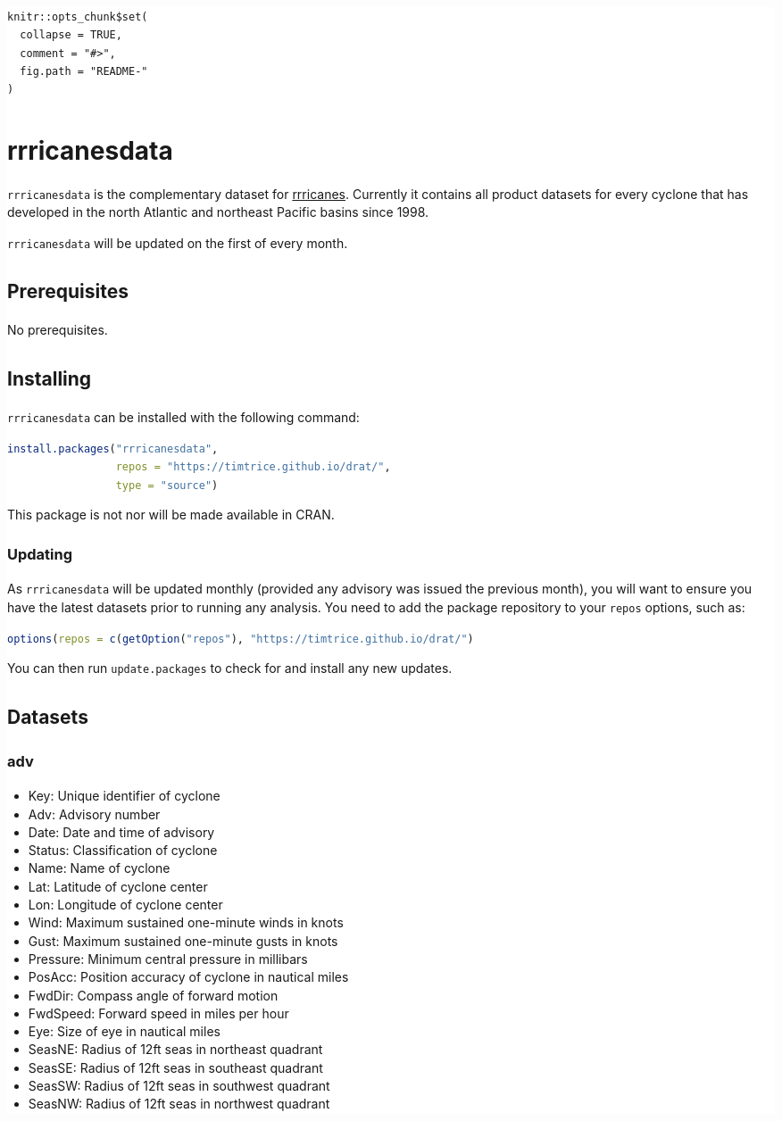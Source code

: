 ```{r, echo = FALSE}
knitr::opts_chunk$set(
  collapse = TRUE,
  comment = "#>",
  fig.path = "README-"
)
```

# rrricanesdata

`rrricanesdata` is the complementary dataset for [rrricanes](https://github.com/ropensci/rrricanes). Currently it contains all product datasets for every cyclone that has developed in the north Atlantic and northeast Pacific basins since 1998.

`rrricanesdata` will be updated on the first of every month.

## Prerequisites

No prerequisites.

## Installing

`rrricanesdata` can be installed with the following command:

```r
install.packages("rrricanesdata", 
                 repos = "https://timtrice.github.io/drat/", 
                 type = "source")
```

This package is not nor will be made available in CRAN.

### Updating

As `rrricanesdata` will be updated monthly (provided any advisory was issued the previous month), you will want to ensure you have the latest datasets prior to running any analysis. You need to add the package repository to your `repos` options, such as:

```r
options(repos = c(getOption("repos"), "https://timtrice.github.io/drat/")
```

You can then run `update.packages` to check for and install any new updates.

## Datasets

### adv
  * Key: Unique identifier of cyclone
  * Adv: Advisory number
  * Date: Date and time of advisory
  * Status: Classification of cyclone
  * Name: Name of cyclone
  * Lat: Latitude of cyclone center
  * Lon: Longitude of cyclone center
  * Wind: Maximum sustained one-minute winds in knots
  * Gust: Maximum sustained one-minute gusts in knots
  * Pressure: Minimum central pressure in millibars
  * PosAcc: Position accuracy of cyclone in nautical miles
  * FwdDir: Compass angle of forward motion
  * FwdSpeed: Forward speed in miles per hour
  * Eye: Size of eye in nautical miles
  * SeasNE: Radius of 12ft seas in northeast quadrant
  * SeasSE: Radius of 12ft seas in southeast quadrant
  * SeasSW: Radius of 12ft seas in southwest quadrant
  * SeasNW: Radius of 12ft seas in northwest quadrant
